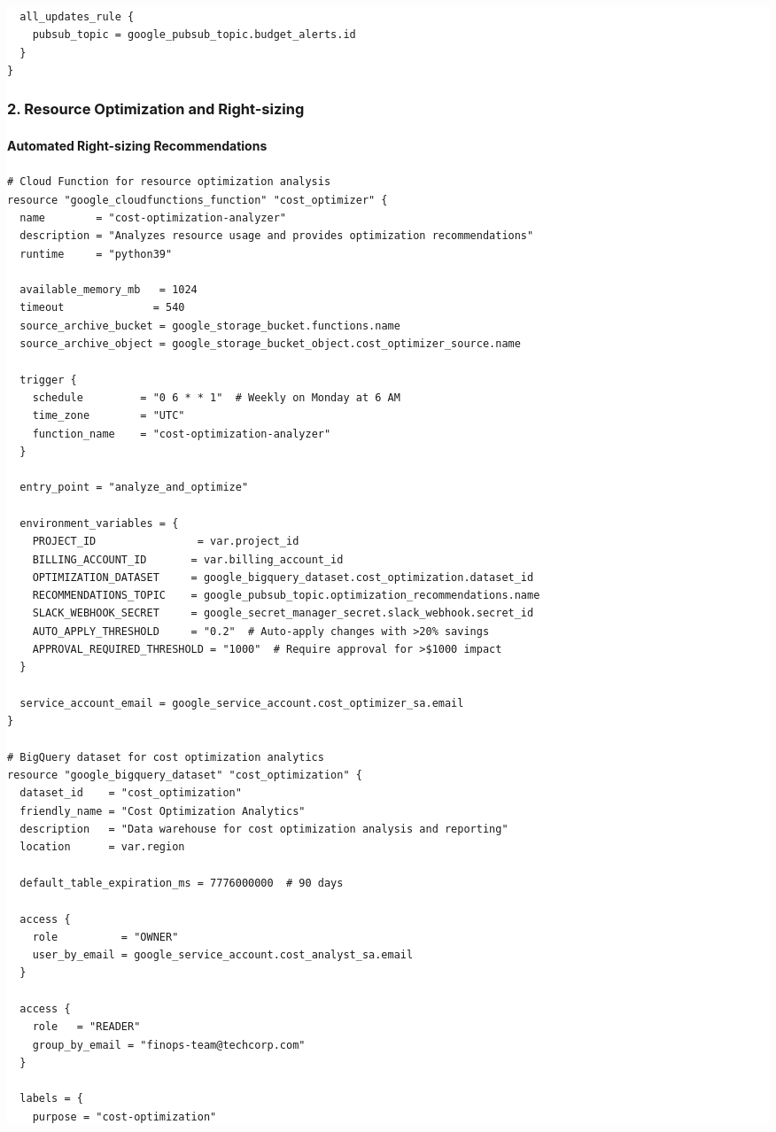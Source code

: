 ```hcl
  all_updates_rule {
    pubsub_topic = google_pubsub_topic.budget_alerts.id
  }
}
```

### 2. Resource Optimization and Right-sizing

#### Automated Right-sizing Recommendations
```hcl
# Cloud Function for resource optimization analysis
resource "google_cloudfunctions_function" "cost_optimizer" {
  name        = "cost-optimization-analyzer"
  description = "Analyzes resource usage and provides optimization recommendations"
  runtime     = "python39"
  
  available_memory_mb   = 1024
  timeout              = 540
  source_archive_bucket = google_storage_bucket.functions.name
  source_archive_object = google_storage_bucket_object.cost_optimizer_source.name
  
  trigger {
    schedule         = "0 6 * * 1"  # Weekly on Monday at 6 AM
    time_zone        = "UTC"
    function_name    = "cost-optimization-analyzer"
  }
  
  entry_point = "analyze_and_optimize"
  
  environment_variables = {
    PROJECT_ID                = var.project_id
    BILLING_ACCOUNT_ID       = var.billing_account_id
    OPTIMIZATION_DATASET     = google_bigquery_dataset.cost_optimization.dataset_id
    RECOMMENDATIONS_TOPIC    = google_pubsub_topic.optimization_recommendations.name
    SLACK_WEBHOOK_SECRET     = google_secret_manager_secret.slack_webhook.secret_id
    AUTO_APPLY_THRESHOLD     = "0.2"  # Auto-apply changes with >20% savings
    APPROVAL_REQUIRED_THRESHOLD = "1000"  # Require approval for >$1000 impact
  }
  
  service_account_email = google_service_account.cost_optimizer_sa.email
}

# BigQuery dataset for cost optimization analytics
resource "google_bigquery_dataset" "cost_optimization" {
  dataset_id    = "cost_optimization"
  friendly_name = "Cost Optimization Analytics"
  description   = "Data warehouse for cost optimization analysis and reporting"
  location      = var.region
  
  default_table_expiration_ms = 7776000000  # 90 days
  
  access {
    role          = "OWNER"
    user_by_email = google_service_account.cost_analyst_sa.email
  }
  
  access {
    role   = "READER"
    group_by_email = "finops-team@techcorp.com"
  }
  
  labels = {
    purpose = "cost-optimization"
```